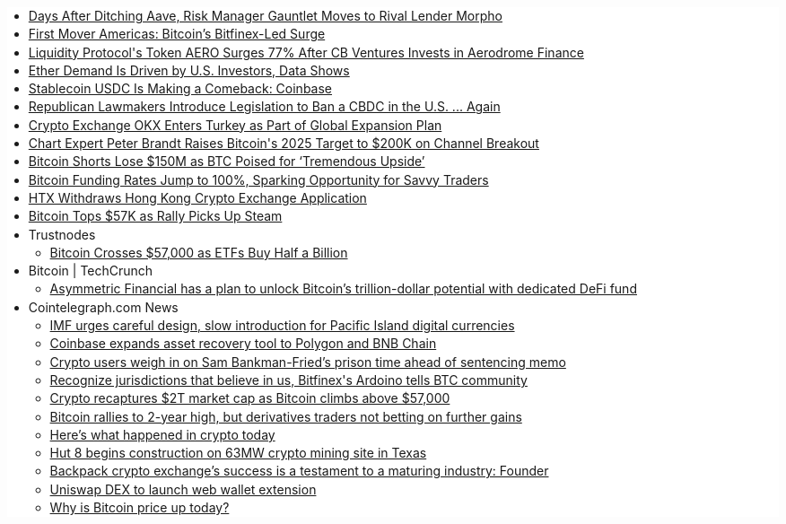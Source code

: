   - [Days After Ditching Aave, Risk Manager Gauntlet Moves to Rival Lender Morpho](https://www.coindesk.com/tech/2024/02/27/days-after-ditching-aave-risk-manager-gauntlet-moves-to-rival-lender-morpho/?utm_medium=referral&utm_source=rss&utm_campaign=headlines)
  - [First Mover Americas: Bitcoin’s Bitfinex-Led Surge](https://www.coindesk.com/markets/2024/02/27/first-mover-americas-bitcoins-bitfinex-led-surge/?utm_medium=referral&utm_source=rss&utm_campaign=headlines)
  - [Liquidity Protocol's Token AERO Surges 77% After CB Ventures Invests in Aerodrome Finance](https://www.coindesk.com/markets/2024/02/27/aero-surges-77-after-cb-ventures-invests-in-aerodrome-finance/?utm_medium=referral&utm_source=rss&utm_campaign=headlines)
  - [Ether Demand Is Driven by U.S. Investors, Data Shows](https://www.coindesk.com/markets/2024/02/27/ether-demand-is-driven-by-us-investors-data-shows/?utm_medium=referral&utm_source=rss&utm_campaign=headlines)
  - [Stablecoin USDC Is Making a Comeback: Coinbase](https://www.coindesk.com/markets/2024/02/27/stablecoin-usdc-is-making-a-comeback-coinbase/?utm_medium=referral&utm_source=rss&utm_campaign=headlines)
  - [Republican Lawmakers Introduce Legislation to Ban a CBDC in the U.S. ... Again](https://www.coindesk.com/policy/2024/02/27/republican-lawmakers-introduce-legislation-to-ban-a-cbdc-in-the-us-again/?utm_medium=referral&utm_source=rss&utm_campaign=headlines)
  - [Crypto Exchange OKX Enters Turkey as Part of Global Expansion Plan](https://www.coindesk.com/business/2024/02/27/okx-expands-to-turkey-as-part-of-global-expansion-plan/?utm_medium=referral&utm_source=rss&utm_campaign=headlines)
  - [Chart Expert Peter Brandt Raises Bitcoin's 2025 Target to $200K on Channel Breakout](https://www.coindesk.com/markets/2024/02/27/chart-expert-peter-brandt-raises-bitcoins-2025-target-to-200k-on-channel-breakout/?utm_medium=referral&utm_source=rss&utm_campaign=headlines)
  - [Bitcoin Shorts Lose $150M as BTC Poised for ‘Tremendous Upside’](https://www.coindesk.com/markets/2024/02/27/bitcoin-shorts-lose-150m-as-btc-poised-for-tremendous-upside/?utm_medium=referral&utm_source=rss&utm_campaign=headlines)
  - [Bitcoin Funding Rates Jump to 100%, Sparking Opportunity for Savvy Traders](https://www.coindesk.com/markets/2024/02/27/bitcoin-funding-rates-jump-to-100-sparking-opportunity-for-savvy-traders/?utm_medium=referral&utm_source=rss&utm_campaign=headlines)
  - [HTX Withdraws Hong Kong Crypto Exchange Application](https://www.coindesk.com/policy/2024/02/27/htx-withdraws-hong-kong-crypto-exchange-application/?utm_medium=referral&utm_source=rss&utm_campaign=headlines)
  - [Bitcoin Tops $57K as Rally Picks Up Steam](https://www.coindesk.com/markets/2024/02/27/bitcoin-tops-57k-as-rally-picks-up-steam/?utm_medium=referral&utm_source=rss&utm_campaign=headlines)
- Trustnodes
  - [Bitcoin Crosses $57,000 as ETFs Buy Half a Billion](https://www.trustnodes.com/2024/02/27/bitcoin-crosses-57000-as-etfs-buy-half-a-billion)
- Bitcoin | TechCrunch
  - [Asymmetric Financial has a plan to unlock Bitcoin’s trillion-dollar potential with dedicated DeFi fund](https://techcrunch.com/2024/02/27/asymmetrical-financial-is-betting-big-on-the-bitcoin-defi-space-with-new-dedicated-fund/)
- Cointelegraph.com News
  - [IMF urges careful design, slow introduction for Pacific Island digital currencies](https://cointelegraph.com/news/imf-urges-careful-design-slow-introduction-pacific-island-digital-currencies)
  - [Coinbase expands asset recovery tool to Polygon and BNB Chain](https://cointelegraph.com/news/coinbase-expands-asset-recovery-tool-polygon-bnb-chain)
  - [Crypto users weigh in on Sam Bankman-Fried’s prison time ahead of sentencing memo](https://cointelegraph.com/news/sam-bankman-fried-prison-sentencing-opinion)
  - [Recognize jurisdictions that believe in us, Bitfinex&#039;s Ardoino tells BTC community](https://cointelegraph.com/news/recognize-jurisdictions-believe-in-us-tether-ceo-tells-btc-community)
  - [Crypto recaptures $2T market cap as Bitcoin climbs above $57,000](https://cointelegraph.com/news/crypto-recaptures-2-trillion-market-cap-bitcoin-climbs-above-57000)
  - [Bitcoin rallies to 2-year high, but derivatives traders not betting on further gains](https://cointelegraph.com/news/bitcoin-rallies-2-year-high-derivatives-traders-not-betting-further-gains)
  - [Here’s what happened in crypto today](https://cointelegraph.com/news/what-happened-in-crypto-today)
  - [Hut 8 begins construction on 63MW crypto mining site in Texas](https://cointelegraph.com/news/hut-8-begins-construction-bitcoin-63-mw-crypto-mining-site-texas)
  - [Backpack crypto exchange’s success is a testament to a maturing industry: Founder](https://cointelegraph.com/news/backpack-success-testament-maturing-industry-ferrante)
  - [Uniswap DEX to launch web wallet extension](https://cointelegraph.com/news/uniswap-dex-launch-web-wallet-extension)
  - [Why is Bitcoin price up today?](https://cointelegraph.com/news/why-is-bitcoin-price-up-today)